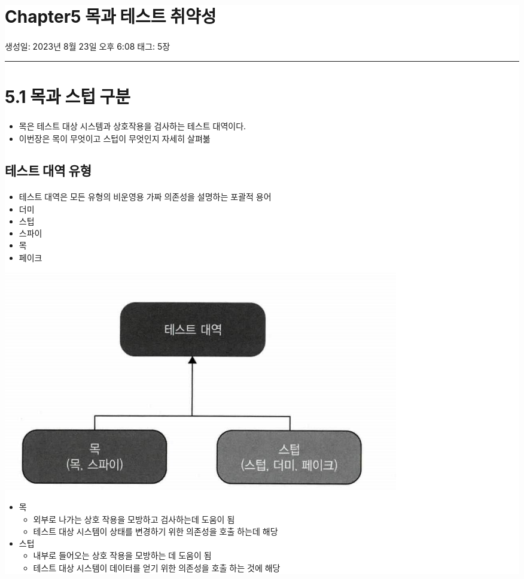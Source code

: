 # Chapter5 목과 테스트 취약성

생성일: 2023년 8월 23일 오후 6:08
태그: 5장

---

# 5.1 목과 스텁 구분

- 목은 테스트 대상 시스템과 상호작용을 검사하는 테스트 대역이다.
- 이번장은 목이 무엇이고 스텁이 무엇인지 자세히 살펴볾

## 테스트 대역 유형

- 테스트 대역은 모든 유형의 비운영용 가짜 의존성을 설명하는 포괄적 용어
- 더미
- 스텁
- 스파이
- 목
- 페이크

![Untitled](image/Untitled.png)

- 목
    - 외부로 나가는 상호 작용을 모방하고 검사하는데 도움이 됨
    - 테스트 대상 시스템이 상태를 변경하기 위한 의존성을 호출 하는데 해당
- 스텁
    - 내부로 들어오는 상호 작용을 모방하는 데 도움이 됨
    - 테스트 대상 시스템이 데이터를 얻기 위한 의존성을 호출 하는 것에 해당
    
